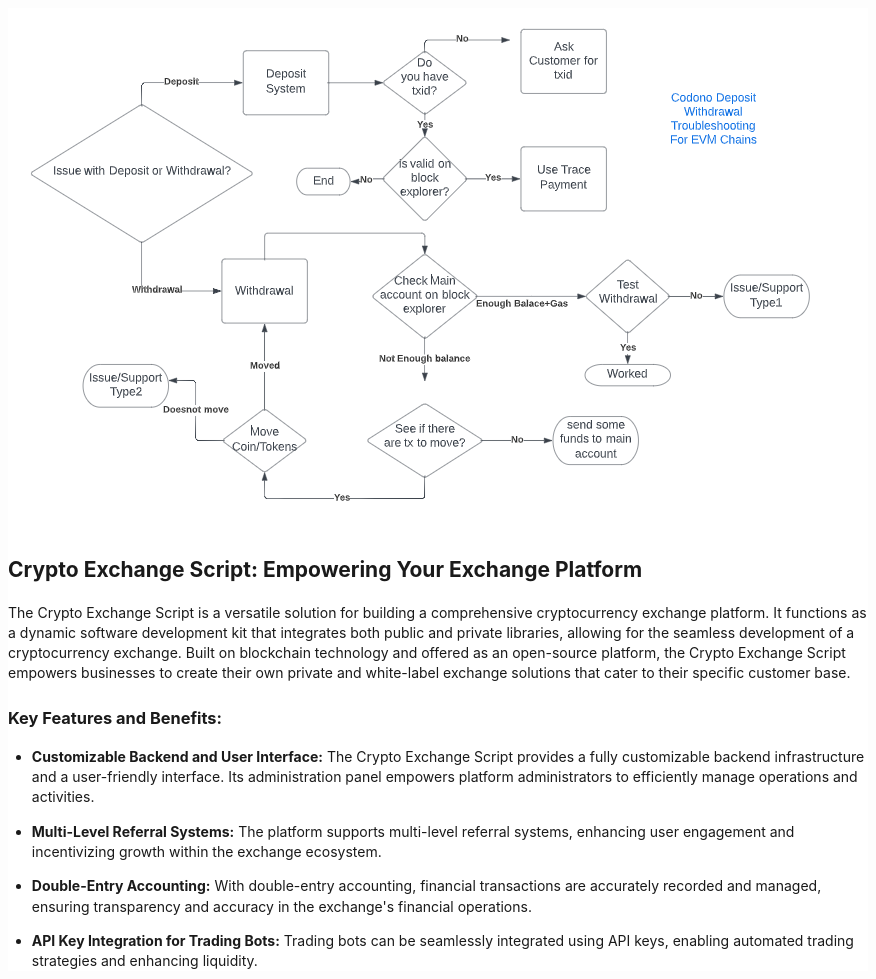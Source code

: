![Crypto Deposit Withdrawal](assets/deposit_withdrawal_troubleshooting_for_Evm.png?raw=true "Crypto Deposit Withdrawal")
## Crypto Exchange Script: Empowering Your Exchange Platform

The Crypto Exchange Script is a versatile solution for building a comprehensive cryptocurrency exchange platform. It functions as a dynamic software development kit that integrates both public and private libraries, allowing for the seamless development of a cryptocurrency exchange. Built on blockchain technology and offered as an open-source platform, the Crypto Exchange Script empowers businesses to create their own private and white-label exchange solutions that cater to their specific customer base.

### Key Features and Benefits:

- **Customizable Backend and User Interface:** The Crypto Exchange Script provides a fully customizable backend infrastructure and a user-friendly interface. Its administration panel empowers platform administrators to efficiently manage operations and activities.

- **Multi-Level Referral Systems:** The platform supports multi-level referral systems, enhancing user engagement and incentivizing growth within the exchange ecosystem.

- **Double-Entry Accounting:** With double-entry accounting, financial transactions are accurately recorded and managed, ensuring transparency and accuracy in the exchange's financial operations.

- **API Key Integration for Trading Bots:** Trading bots can be seamlessly integrated using API keys, enabling automated trading strategies and enhancing liquidity.
